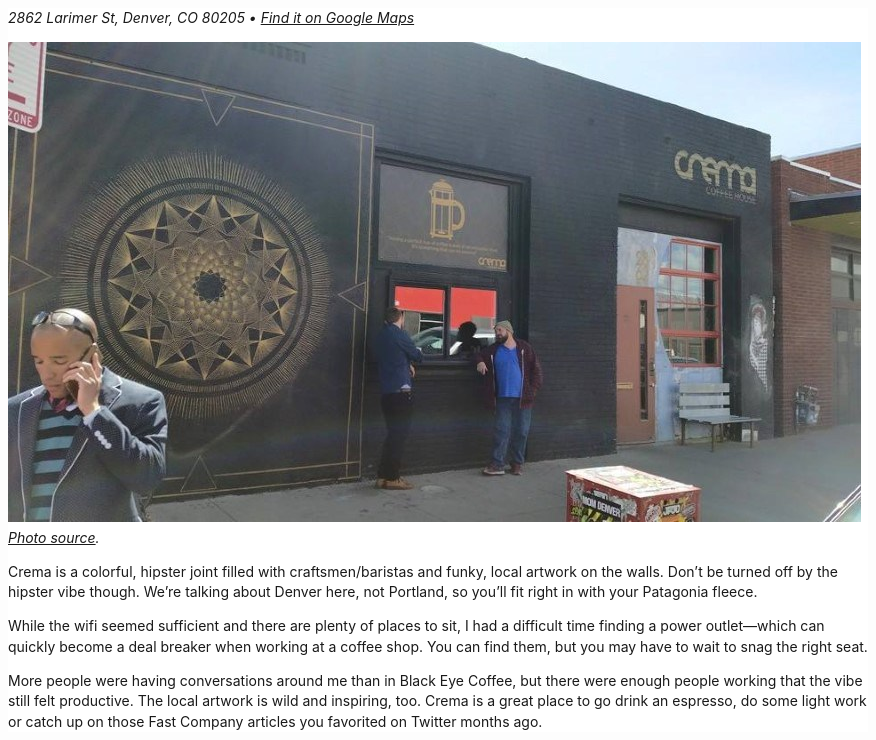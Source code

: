 _2862 Larimer St, Denver, CO 80205 •_ [_Find it on Google Maps_](https://www.google.com/maps/place/Crema+Coffee+House/@39.7611445,-104.9839116,17z/data=!3m1!4b1!4m5!3m4!1s0x876c791f1b608a1f:0xbdce7db3efcc0a50!8m2!3d39.7611445!4d-104.9817229)

[_![cremaA2x.jpg](../assets/cremaA2x.jpg)Photo source_](https://denverrealestateviews.com/denver-vespa-coffee-shop-tour/)_._

Crema is a colorful, hipster joint filled with craftsmen/baristas and funky, local artwork on the walls. Don’t be turned off by the hipster vibe though. We’re talking about Denver here, not Portland, so you’ll fit right in with your Patagonia fleece.

While the wifi seemed sufficient and there are plenty of places to sit, I had a difficult time finding a power outlet—which can quickly become a deal breaker when working at a coffee shop. You can find them, but you may have to wait to snag the right seat.

More people were having conversations around me than in Black Eye Coffee, but there were enough people working that the vibe still felt productive. The local artwork is wild and inspiring, too. Crema is a great place to go drink an espresso, do some light work or catch up on those Fast Company articles you favorited on Twitter months ago.
